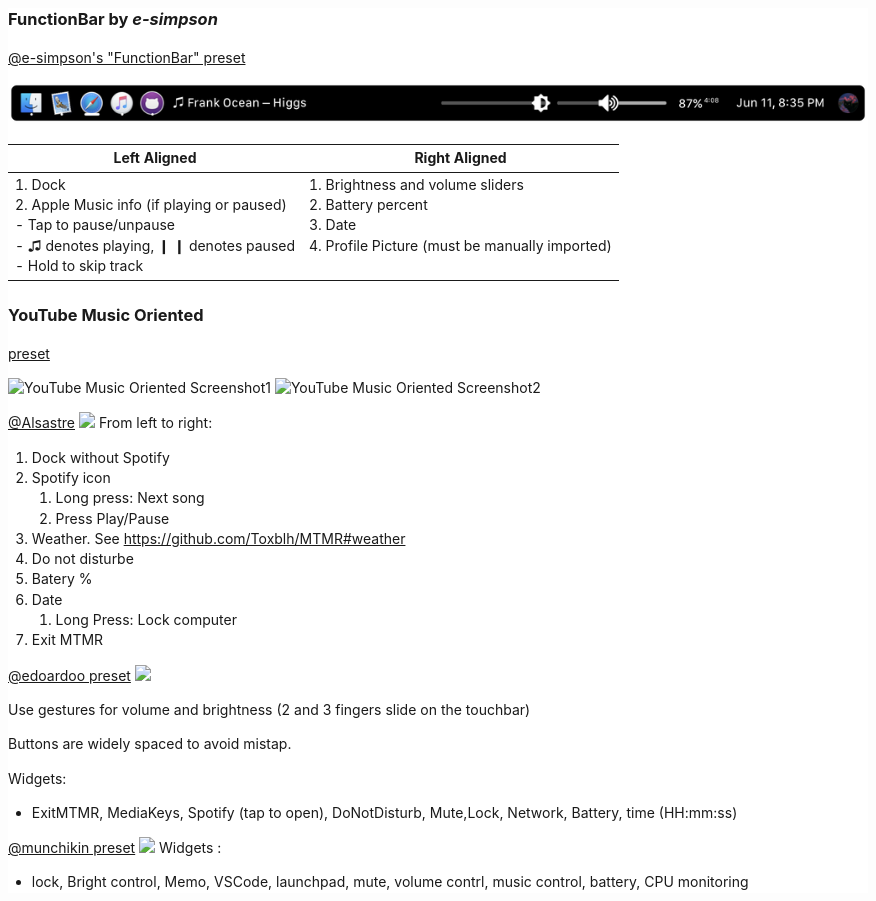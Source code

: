 



### FunctionBar by *e-simpson*

[@e-simpson's "FunctionBar" preset](./e-simpson/FunctionBar.json)

![FunctionBar Screenshot](./e-simpson/screenshot.png)

| Left Aligned                                                 | Right Aligned                                                |
| ------------------------------------------------------------ | ------------------------------------------------------------ |
| 1. Dock<br />2. Apple Music info (if playing or paused)<br />  - Tap to pause/unpause <br />  - ♫ denotes playing, ❙ ❙ denotes paused <br />  - Hold to skip track<br /> | 1. Brightness and volume sliders <br />2. Battery percent <br />3. Date <br />4. Profile Picture (must be manually imported) |




### YouTube Music Oriented

[preset](./mukmyash/items.json)

![YouTube Music Oriented Screenshot1](./mukmyash/with-controll-strip.png)
![YouTube Music Oriented Screenshot2](./mukmyash/with-controll-strip-play.png)

[@Alsastre](./Alsastre/items.json)
![](./Alsastre/Alsastre.png)
From left to right:

1. Dock without Spotify
2. Spotify icon
   1. Long press: Next song
   2. Press Play/Pause
3. Weather. See https://github.com/Toxblh/MTMR#weather
4. Do not disturbe
5. Batery %
6. Date
   1. Long Press: Lock computer
7. Exit MTMR

[@edoardoo preset](edoardoo/items.json)
![](./edoardoo/main.png)

Use gestures for volume and brightness (2 and 3 fingers slide on the touchbar)

Buttons are widely spaced to avoid mistap.

Widgets:
- ExitMTMR, MediaKeys, Spotify (tap to open), DoNotDisturb, Mute,Lock, Network, Battery, time (HH:mm:ss)


[@munchikin preset](munchikin/items.json)
![](munchikin/munchikin.png)
Widgets :
- lock, Bright control, Memo, VSCode, launchpad, mute, volume contrl, music control, battery, CPU monitoring

